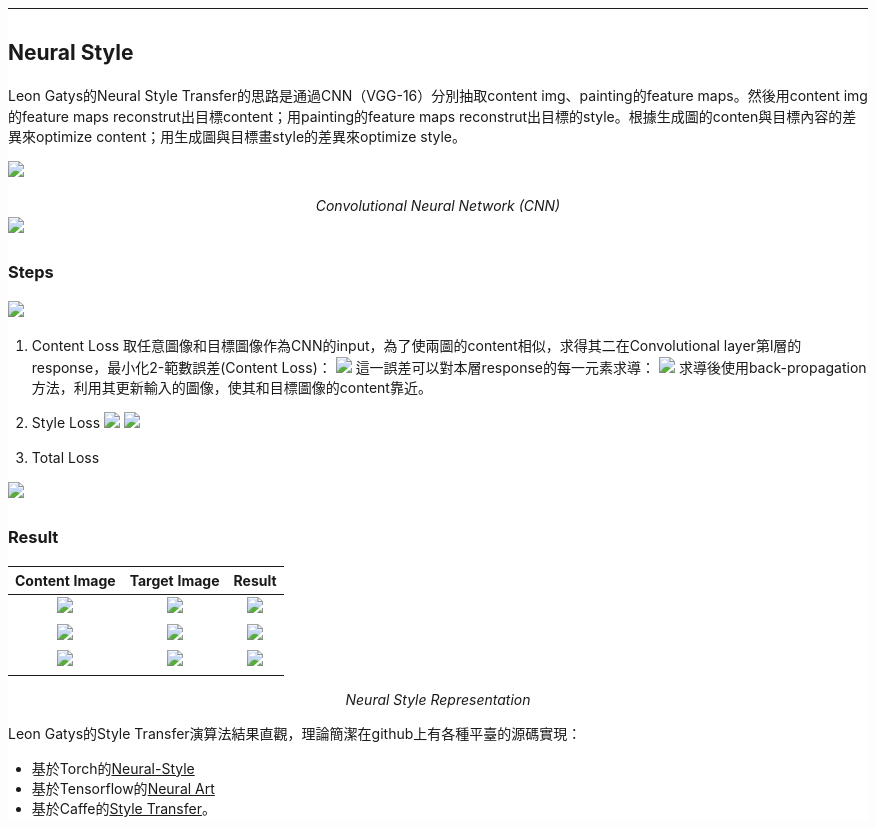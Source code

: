 


---

## Neural Style
Leon Gatys的Neural Style Transfer的思路是通過CNN（VGG-16）分別抽取content img、painting的feature maps。然後用content img的feature maps reconstrut出目標content；用painting的feature maps reconstrut出目標的style。根據生成圖的conten與目標內容的差異來optimize content；用生成圖與目標畫style的差異來optimize style。

![](https://i.imgur.com/127PQpN.png)
*<center>Convolutional Neural Network (CNN) </center>*
![](https://i.imgur.com/07ltGwM.png)


### Steps
![](https://i.imgur.com/pyGVz9c.png)
1. Content Loss
  取任意圖像和目標圖像作為CNN的input，為了使兩圖的content相似，求得其二在Convolutional layer第l層的response，最小化2-範數誤差(Content Loss)：
  ![](https://i.imgur.com/hHYAn6y.png)
  這一誤差可以對本層response的每一元素求導：
  ![](https://i.imgur.com/hJTuaKq.png)
  求導後使用back-propagation方法，利用其更新輸入的圖像，使其和目標圖像的content靠近。
2. Style Loss
![](https://i.imgur.com/MM4nonW.png)
![](https://i.imgur.com/YE22BGA.png)

3. Total Loss


![](https://i.imgur.com/BjK3W4a.png)


### Result
| Content Image|Target Image |Result |
|:-------:|:----------:|:------:|
|![](https://i.imgur.com/HKVhjer.jpg)|![](https://i.imgur.com/9kS5xvC.jpg)|![](https://i.imgur.com/0WRjyHn.png)|
|![](https://i.imgur.com/eq29Mwd.jpg)|![](https://i.imgur.com/xegIFZ3.jpg)|![](https://i.imgur.com/11iWesF.png)|
|![](https://i.imgur.com/SmDclH7.jpg)|![](https://i.imgur.com/BiZcVEN.jpg)|![](https://i.imgur.com/rwF1F0n.png)|
*<center> Neural Style Representation</center>*



Leon Gatys的Style Transfer演算法結果直觀，理論簡潔在github上有各種平臺的源碼實現： 
- 基於Torch的[Neural-Style](https://github.com/jcjohnson/neural-style) 
- 基於Tensorflow的[Neural Art](https://github.com/woodrush/neural-art-tf)
- 基於Caffe的[Style Transfer](https://github.com/fzliu/style-transfer)。

